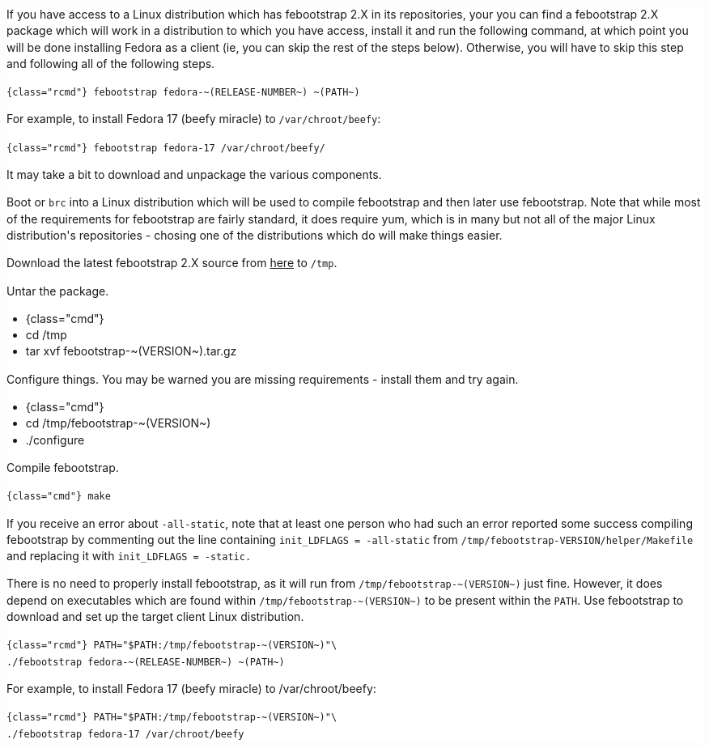 If you have access to a Linux distribution which has febootstrap 2.X in its
repositories, your you can find a febootstrap 2.X package which will work in a
distribution to which you have access, install it and run the following
command, at which point you will be done installing Fedora as a client (ie, you
can skip the rest of the steps below). Otherwise, you will have to skip this
step and following all of the following steps.

	{class="rcmd"} febootstrap fedora-~(RELEASE-NUMBER~) ~(PATH~)

For example, to install Fedora 17 (beefy miracle) to `/var/chroot/beefy`:

	{class="rcmd"} febootstrap fedora-17 /var/chroot/beefy/

It may take a bit to download and unpackage the various components.

Boot or `brc` into a Linux distribution which will be used to compile febootstrap
and then later use febootstrap. Note that while most of the requirements for
febootstrap are fairly standard, it does require yum, which is in many but not
all of the major Linux distribution's repositories - chosing one of the
distributions which do will make things easier.

Download the latest febootstrap 2.X source from [here](http://people.redhat.com/~rjones/febootstrap/) to `/tmp`.

Untar the package.

- {class="cmd"}
- cd /tmp
- tar xvf febootstrap-~(VERSION~).tar.gz

Configure things. You may be warned you are missing requirements - install them
and try again.

- {class="cmd"}
- cd /tmp/febootstrap-~(VERSION~)
- ./configure

Compile febootstrap.

	{class="cmd"} make

If you receive an error about `-all-static`, note that at least one person who
had such an error reported some success compiling febootstrap by commenting out
the line containing `init_LDFLAGS = -all-static` from
`/tmp/febootstrap-VERSION/helper/Makefile` and replacing it with `init_LDFLAGS
= -static.`

There is no need to properly install febootstrap, as it will run from
`/tmp/febootstrap-~(VERSION~)` just fine. However, it does depend on
executables which are found within `/tmp/febootstrap-~(VERSION~)` to be present
within the `PATH`.  Use febootstrap to download and set up the target client
Linux distribution.

	{class="rcmd"} PATH="$PATH:/tmp/febootstrap-~(VERSION~)"\
	./febootstrap fedora-~(RELEASE-NUMBER~) ~(PATH~)

For example, to install Fedora 17 (beefy miracle) to /var/chroot/beefy:

	{class="rcmd"} PATH="$PATH:/tmp/febootstrap-~(VERSION~)"\
	./febootstrap fedora-17 /var/chroot/beefy
